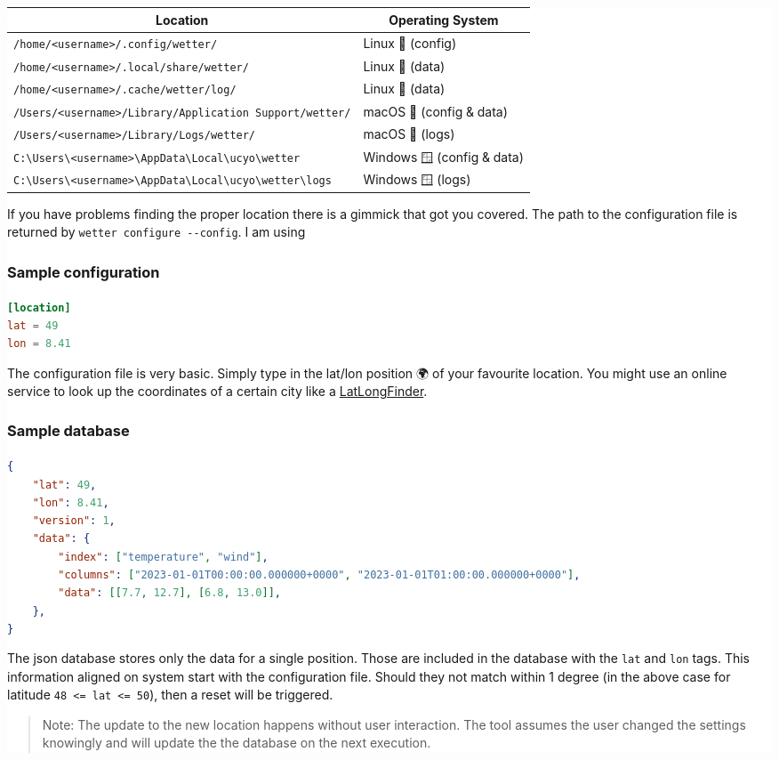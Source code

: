 |Location|Operating System|
|--------|----------------|
|`/home/<username>/.config/wetter/`|Linux :penguin: (config)|
|`/home/<username>/.local/share/wetter/`|Linux :penguin: (data)|
|`/home/<username>/.cache/wetter/log/`|Linux :penguin: (data)|
|`/Users/<username>/Library/Application Support/wetter/`|macOS :apple: (config & data)|
|`/Users/<username>/Library/Logs/wetter/`|macOS :apple: (logs)|
|`C:\Users\<username>\AppData\Local\ucyo\wetter`|Windows :window: (config & data)|
|`C:\Users\<username>\AppData\Local\ucyo\wetter\logs`|Windows :window: (logs)|

If you have problems finding the proper location there is a gimmick that got you covered.
The path to the configuration file is returned by `wetter configure --config`. I am using

### Sample configuration

```toml
[location]
lat = 49
lon = 8.41
```

The configuration file is very basic. Simply type in the lat/lon position :earth_africa: of
your favourite location.
You might use an online service to look up the coordinates of a certain city like a [LatLongFinder](https://www.latlong.net/).

### Sample database

```json
{
    "lat": 49,
    "lon": 8.41,
    "version": 1,
    "data": {
        "index": ["temperature", "wind"],
        "columns": ["2023-01-01T00:00:00.000000+0000", "2023-01-01T01:00:00.000000+0000"],
        "data": [[7.7, 12.7], [6.8, 13.0]],
    },
}
```

The json database stores only the data for a single position. Those are included
in the database with the `lat` and `lon` tags.
This information aligned on system start with the configuration file.
Should they not match within 1 degree (in the above case for latitude `48 <= lat <= 50`),
then a reset will be triggered.

> Note: The update to the new location happens without user interaction.
> The tool assumes the user changed the settings knowingly and will update the
> the database on the next execution.
